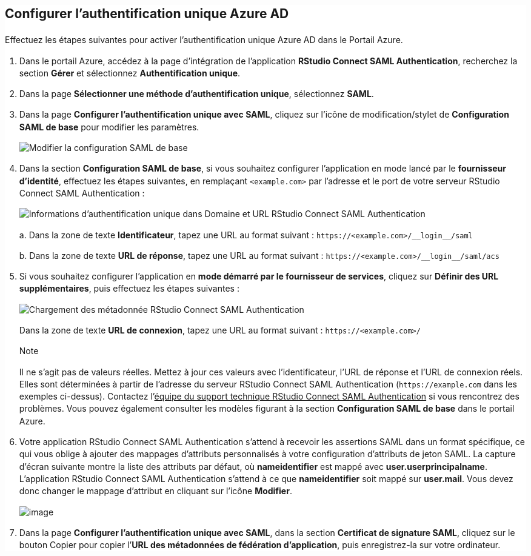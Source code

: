 ## <a name="configure-azure-ad-sso"></a>Configurer l’authentification unique Azure AD

Effectuez les étapes suivantes pour activer l’authentification unique Azure AD dans le Portail Azure.

1. Dans le portail Azure, accédez à la page d’intégration de l’application **RStudio Connect SAML Authentication**, recherchez la section **Gérer** et sélectionnez **Authentification unique**.
1. Dans la page **Sélectionner une méthode d’authentification unique**, sélectionnez **SAML**.
1. Dans la page **Configurer l’authentification unique avec SAML**, cliquez sur l’icône de modification/stylet de **Configuration SAML de base** pour modifier les paramètres.

   ![Modifier la configuration SAML de base](common/edit-urls.png)

1. Dans la section **Configuration SAML de base**, si vous souhaitez configurer l’application en mode lancé par le **fournisseur d’identité**, effectuez les étapes suivantes, en remplaçant `<example.com>` par l’adresse et le port de votre serveur RStudio Connect SAML Authentication :

    ![Informations d’authentification unique dans Domaine et URL RStudio Connect SAML Authentication](common/idp-intiated.png)

    a. Dans la zone de texte **Identificateur**, tapez une URL au format suivant : `https://<example.com>/__login__/saml`

    b. Dans la zone de texte **URL de réponse**, tapez une URL au format suivant : `https://<example.com>/__login__/saml/acs`

5. Si vous souhaitez configurer l’application en **mode démarré par le fournisseur de services**, cliquez sur **Définir des URL supplémentaires**, puis effectuez les étapes suivantes :

    ![Chargement des métadonnée RStudio Connect SAML Authentication](common/metadata-upload-additional-signon.png)

    Dans la zone de texte **URL de connexion**, tapez une URL au format suivant : `https://<example.com>/`

    > [!NOTE]
    > Il ne s’agit pas de valeurs réelles. Mettez à jour ces valeurs avec l’identificateur, l’URL de réponse et l’URL de connexion réels. Elles sont déterminées à partir de l’adresse du serveur RStudio Connect SAML Authentication (`https://example.com` dans les exemples ci-dessus). Contactez l’[équipe du support technique RStudio Connect SAML Authentication](mailto:support@rstudio.com) si vous rencontrez des problèmes. Vous pouvez également consulter les modèles figurant à la section **Configuration SAML de base** dans le portail Azure.

6. Votre application RStudio Connect SAML Authentication s’attend à recevoir les assertions SAML dans un format spécifique, ce qui vous oblige à ajouter des mappages d’attributs personnalisés à votre configuration d’attributs de jeton SAML. La capture d’écran suivante montre la liste des attributs par défaut, où **nameidentifier** est mappé avec **user.userprincipalname**. L’application RStudio Connect SAML Authentication s’attend à ce que **nameidentifier** soit mappé sur **user.mail**. Vous devez donc changer le mappage d’attribut en cliquant sur l’icône **Modifier**.

    ![image](common/edit-attribute.png)

7. Dans la page **Configurer l’authentification unique avec SAML**, dans la section **Certificat de signature SAML**, cliquez sur le bouton Copier pour copier l’**URL des métadonnées de fédération d’application**, puis enregistrez-la sur votre ordinateur.
